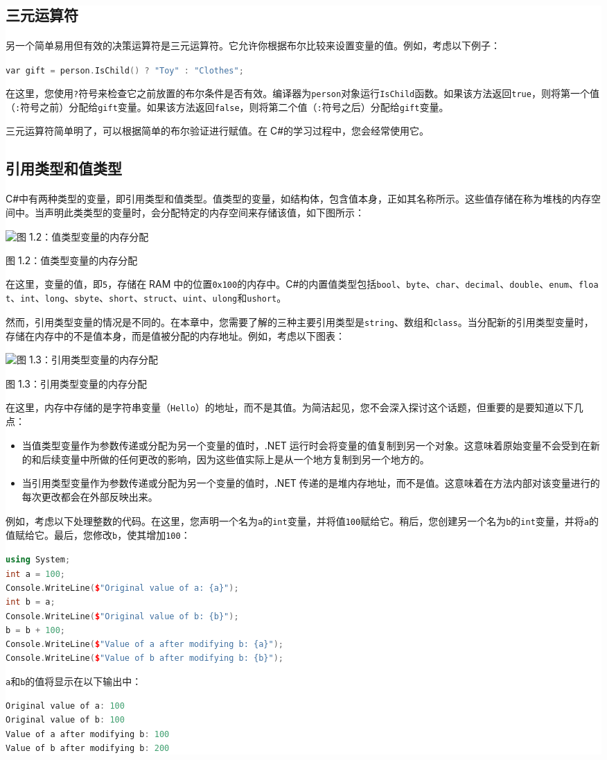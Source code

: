 ## 三元运算符

另一个简单易用但有效的决策运算符是三元运算符。它允许你根据布尔比较来设置变量的值。例如，考虑以下例子：

```cpp
var gift = person.IsChild() ? "Toy" : "Clothes";
```

在这里，您使用`?`符号来检查它之前放置的布尔条件是否有效。编译器为`person`对象运行`IsChild`函数。如果该方法返回`true`，则将第一个值（`:`符号之前）分配给`gift`变量。如果该方法返回`false`，则将第二个值（`:`符号之后）分配给`gift`变量。

三元运算符简单明了，可以根据简单的布尔验证进行赋值。在 C#的学习过程中，您会经常使用它。

## 引用类型和值类型

C#中有两种类型的变量，即引用类型和值类型。值类型的变量，如结构体，包含值本身，正如其名称所示。这些值存储在称为堆栈的内存空间中。当声明此类类型的变量时，会分配特定的内存空间来存储该值，如下图所示：

![图 1.2：值类型变量的内存分配](https://github.com/OpenDocCN/freelearn-c-cpp-zh/raw/master/docs/cpp-ws/img/B16835_01_02.jpg)

图 1.2：值类型变量的内存分配

在这里，变量的值，即`5`，存储在 RAM 中的位置`0x100`的内存中。C#的内置值类型包括`bool`、`byte`、`char`、`decimal`、`double`、`enum`、`float`、`int`、`long`、`sbyte`、`short`、`struct`、`uint`、`ulong`和`ushort`。

然而，引用类型变量的情况是不同的。在本章中，您需要了解的三种主要引用类型是`string`、数组和`class`。当分配新的引用类型变量时，存储在内存中的不是值本身，而是值被分配的内存地址。例如，考虑以下图表：

![图 1.3：引用类型变量的内存分配](https://github.com/OpenDocCN/freelearn-c-cpp-zh/raw/master/docs/cpp-ws/img/B16835_01_03.jpg)

图 1.3：引用类型变量的内存分配

在这里，内存中存储的是字符串变量（`Hello`）的地址，而不是其值。为简洁起见，您不会深入探讨这个话题，但重要的是要知道以下几点：

+   当值类型变量作为参数传递或分配为另一个变量的值时，.NET 运行时会将变量的值复制到另一个对象。这意味着原始变量不会受到在新的和后续变量中所做的任何更改的影响，因为这些值实际上是从一个地方复制到另一个地方的。

+   当引用类型变量作为参数传递或分配为另一个变量的值时，.NET 传递的是堆内存地址，而不是值。这意味着在方法内部对该变量进行的每次更改都会在外部反映出来。

例如，考虑以下处理整数的代码。在这里，您声明一个名为`a`的`int`变量，并将值`100`赋给它。稍后，您创建另一个名为`b`的`int`变量，并将`a`的值赋给它。最后，您修改`b`，使其增加`100`：

```cpp
using System;
int a = 100;
Console.WriteLine($"Original value of a: {a}");
int b = a;
Console.WriteLine($"Original value of b: {b}");
b = b + 100;
Console.WriteLine($"Value of a after modifying b: {a}");
Console.WriteLine($"Value of b after modifying b: {b}");
```

`a`和`b`的值将显示在以下输出中：

```cpp
Original value of a: 100
Original value of b: 100
Value of a after modifying b: 100
Value of b after modifying b: 200
```
